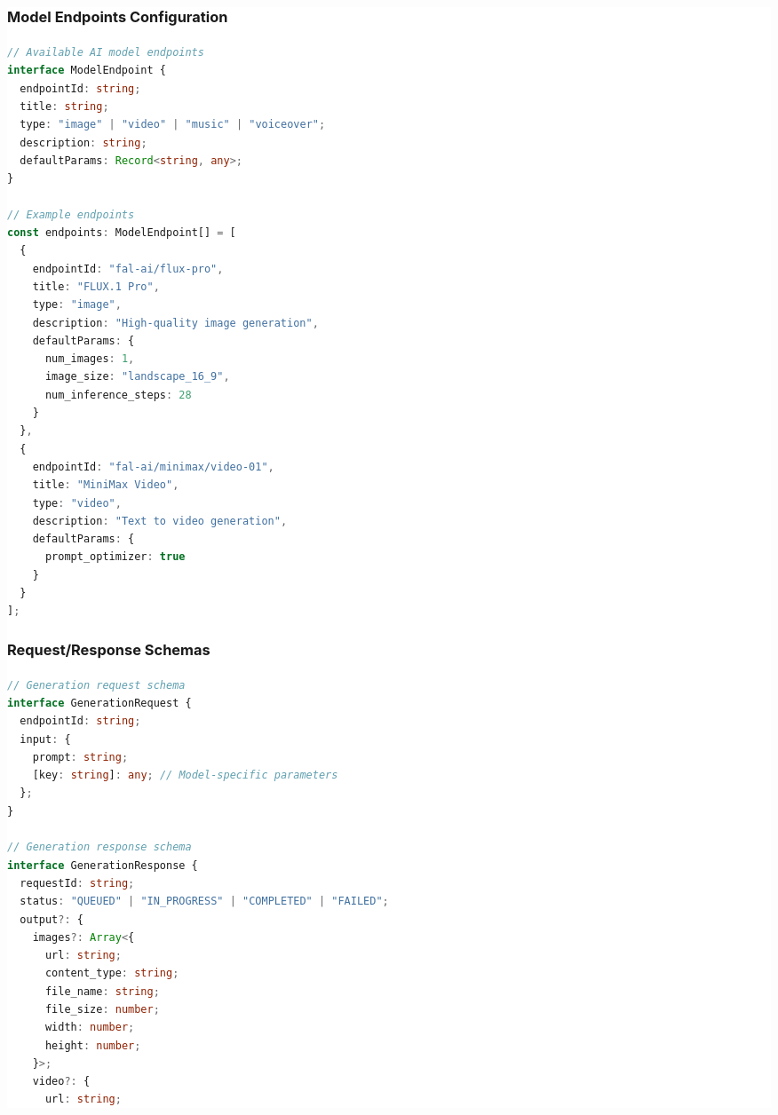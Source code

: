 ### Model Endpoints Configuration

```typescript
// Available AI model endpoints
interface ModelEndpoint {
  endpointId: string;
  title: string;
  type: "image" | "video" | "music" | "voiceover";
  description: string;
  defaultParams: Record<string, any>;
}

// Example endpoints
const endpoints: ModelEndpoint[] = [
  {
    endpointId: "fal-ai/flux-pro",
    title: "FLUX.1 Pro",
    type: "image",
    description: "High-quality image generation",
    defaultParams: {
      num_images: 1,
      image_size: "landscape_16_9",
      num_inference_steps: 28
    }
  },
  {
    endpointId: "fal-ai/minimax/video-01",
    title: "MiniMax Video",
    type: "video",
    description: "Text to video generation",
    defaultParams: {
      prompt_optimizer: true
    }
  }
];
```

### Request/Response Schemas

```typescript
// Generation request schema
interface GenerationRequest {
  endpointId: string;
  input: {
    prompt: string;
    [key: string]: any; // Model-specific parameters
  };
}

// Generation response schema
interface GenerationResponse {
  requestId: string;
  status: "QUEUED" | "IN_PROGRESS" | "COMPLETED" | "FAILED";
  output?: {
    images?: Array<{
      url: string;
      content_type: string;
      file_name: string;
      file_size: number;
      width: number;
      height: number;
    }>;
    video?: {
      url: string;
```
